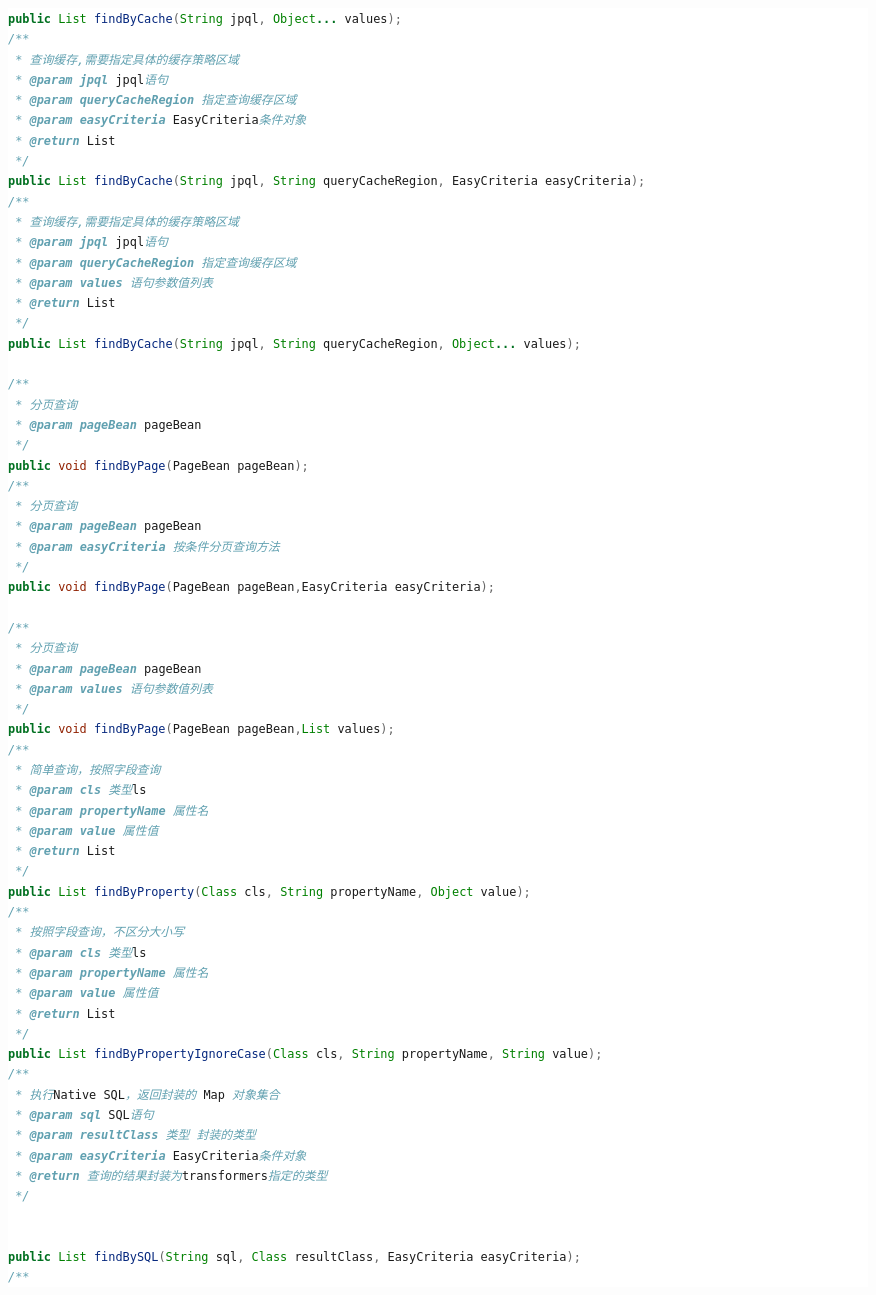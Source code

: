 ```JAVA
public List findByCache(String jpql, Object... values);
/**
 * 查询缓存,需要指定具体的缓存策略区域
 * @param jpql jpql语句
 * @param queryCacheRegion 指定查询缓存区域
 * @param easyCriteria EasyCriteria条件对象 
 * @return List
 */
public List findByCache(String jpql, String queryCacheRegion, EasyCriteria easyCriteria);
/**
 * 查询缓存,需要指定具体的缓存策略区域
 * @param jpql jpql语句
 * @param queryCacheRegion 指定查询缓存区域
 * @param values 语句参数值列表
 * @return List
 */
public List findByCache(String jpql, String queryCacheRegion, Object... values);

/**
 * 分页查询
 * @param pageBean pageBean
 */
public void findByPage(PageBean pageBean);
/**
 * 分页查询
 * @param pageBean pageBean
 * @param easyCriteria 按条件分页查询方法
 */
public void findByPage(PageBean pageBean,EasyCriteria easyCriteria);

/**
 * 分页查询
 * @param pageBean pageBean
 * @param values 语句参数值列表
 */
public void findByPage(PageBean pageBean,List values);  
/**
 * 简单查询，按照字段查询
 * @param cls 类型ls
 * @param propertyName 属性名
 * @param value 属性值
 * @return List
 */
public List findByProperty(Class cls, String propertyName, Object value);  
/**
 * 按照字段查询，不区分大小写
 * @param cls 类型ls
 * @param propertyName 属性名
 * @param value 属性值
 * @return List
 */
public List findByPropertyIgnoreCase(Class cls, String propertyName, String value);
/**
 * 执行Native SQL，返回封装的 Map 对象集合
 * @param sql SQL语句
 * @param resultClass 类型 封装的类型
 * @param easyCriteria EasyCriteria条件对象 
 * @return 查询的结果封装为transformers指定的类型
 */


public List findBySQL(String sql, Class resultClass, EasyCriteria easyCriteria);
/**
```